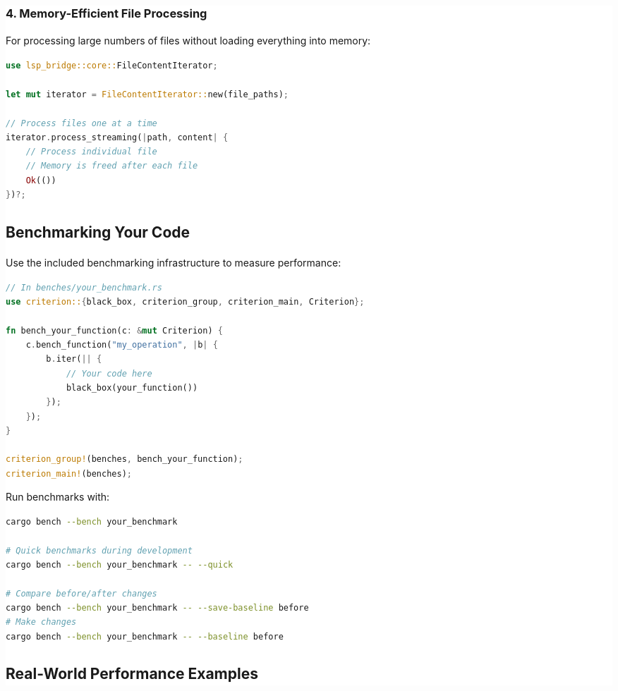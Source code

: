 ### 4. Memory-Efficient File Processing

For processing large numbers of files without loading everything into memory:

```rust
use lsp_bridge::core::FileContentIterator;

let mut iterator = FileContentIterator::new(file_paths);

// Process files one at a time
iterator.process_streaming(|path, content| {
    // Process individual file
    // Memory is freed after each file
    Ok(())
})?;
```

## Benchmarking Your Code

Use the included benchmarking infrastructure to measure performance:

```rust
// In benches/your_benchmark.rs
use criterion::{black_box, criterion_group, criterion_main, Criterion};

fn bench_your_function(c: &mut Criterion) {
    c.bench_function("my_operation", |b| {
        b.iter(|| {
            // Your code here
            black_box(your_function())
        });
    });
}

criterion_group!(benches, bench_your_function);
criterion_main!(benches);
```

Run benchmarks with:
```bash
cargo bench --bench your_benchmark

# Quick benchmarks during development
cargo bench --bench your_benchmark -- --quick

# Compare before/after changes
cargo bench --bench your_benchmark -- --save-baseline before
# Make changes
cargo bench --bench your_benchmark -- --baseline before
```

## Real-World Performance Examples
